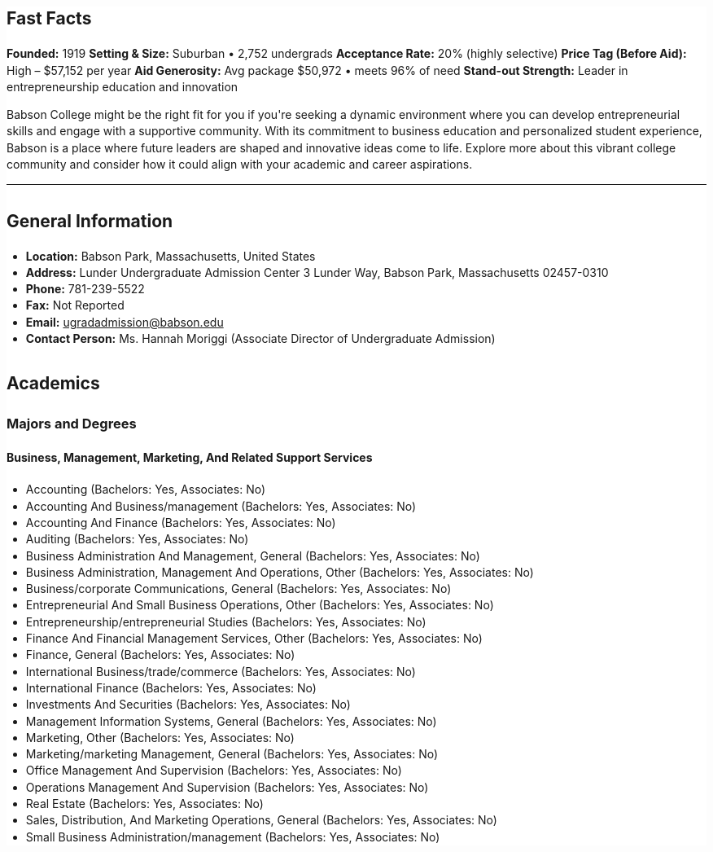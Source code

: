 ## Fast Facts
**Founded:** 1919
**Setting & Size:** Suburban • 2,752 undergrads
**Acceptance Rate:** 20% (highly selective)
**Price Tag (Before Aid):** High – $57,152 per year
**Aid Generosity:** Avg package $50,972 • meets 96% of need
**Stand-out Strength:** Leader in entrepreneurship education and innovation

Babson College might be the right fit for you if you're seeking a dynamic environment where you can develop entrepreneurial skills and engage with a supportive community. With its commitment to business education and personalized student experience, Babson is a place where future leaders are shaped and innovative ideas come to life. Explore more about this vibrant college community and consider how it could align with your academic and career aspirations.

---

## General Information

- **Location:** Babson Park, Massachusetts, United States
- **Address:** Lunder Undergraduate Admission Center
3 Lunder Way, Babson Park, Massachusetts 02457-0310
- **Phone:** 781-239-5522
- **Fax:** Not Reported
- **Email:** ugradadmission@babson.edu
- **Contact Person:** Ms. Hannah Moriggi (Associate Director of Undergraduate Admission)

## Academics

### Majors and Degrees

#### Business, Management, Marketing, And Related Support Services

- Accounting (Bachelors: Yes, Associates: No)
- Accounting And Business/management (Bachelors: Yes, Associates: No)
- Accounting And Finance (Bachelors: Yes, Associates: No)
- Auditing (Bachelors: Yes, Associates: No)
- Business Administration And Management, General (Bachelors: Yes, Associates: No)
- Business Administration, Management And Operations, Other (Bachelors: Yes, Associates: No)
- Business/corporate Communications, General (Bachelors: Yes, Associates: No)
- Entrepreneurial And Small Business Operations, Other (Bachelors: Yes, Associates: No)
- Entrepreneurship/entrepreneurial Studies (Bachelors: Yes, Associates: No)
- Finance And Financial Management Services, Other (Bachelors: Yes, Associates: No)
- Finance, General (Bachelors: Yes, Associates: No)
- International Business/trade/commerce (Bachelors: Yes, Associates: No)
- International Finance (Bachelors: Yes, Associates: No)
- Investments And Securities (Bachelors: Yes, Associates: No)
- Management Information Systems, General (Bachelors: Yes, Associates: No)
- Marketing, Other (Bachelors: Yes, Associates: No)
- Marketing/marketing Management, General (Bachelors: Yes, Associates: No)
- Office Management And Supervision (Bachelors: Yes, Associates: No)
- Operations Management And Supervision (Bachelors: Yes, Associates: No)
- Real Estate (Bachelors: Yes, Associates: No)
- Sales, Distribution, And Marketing Operations, General (Bachelors: Yes, Associates: No)
- Small Business Administration/management (Bachelors: Yes, Associates: No)
